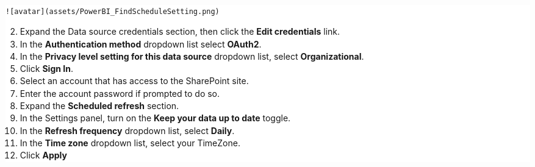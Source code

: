     ![avatar](assets/PowerBI_FindScheduleSetting.png)

2. Expand the Data source credentials section, then click the **Edit credentials** link.
3. In the **Authentication method** dropdown list select **OAuth2**.
4. In the **Privacy level setting for this data source** dropdown list, select **Organizational**.
5. Click **Sign In**.
6. Select an account that has access to the SharePoint site.
7. Enter the account password if prompted to do so.
8. Expand the **Scheduled refresh** section.
9.  In the Settings panel, turn on the **Keep your data up to date** toggle.  
10. In the **Refresh frequency** dropdown list, select **Daily**.
11. In the **Time zone** dropdown list, select your TimeZone.
12. Click **Apply**
  